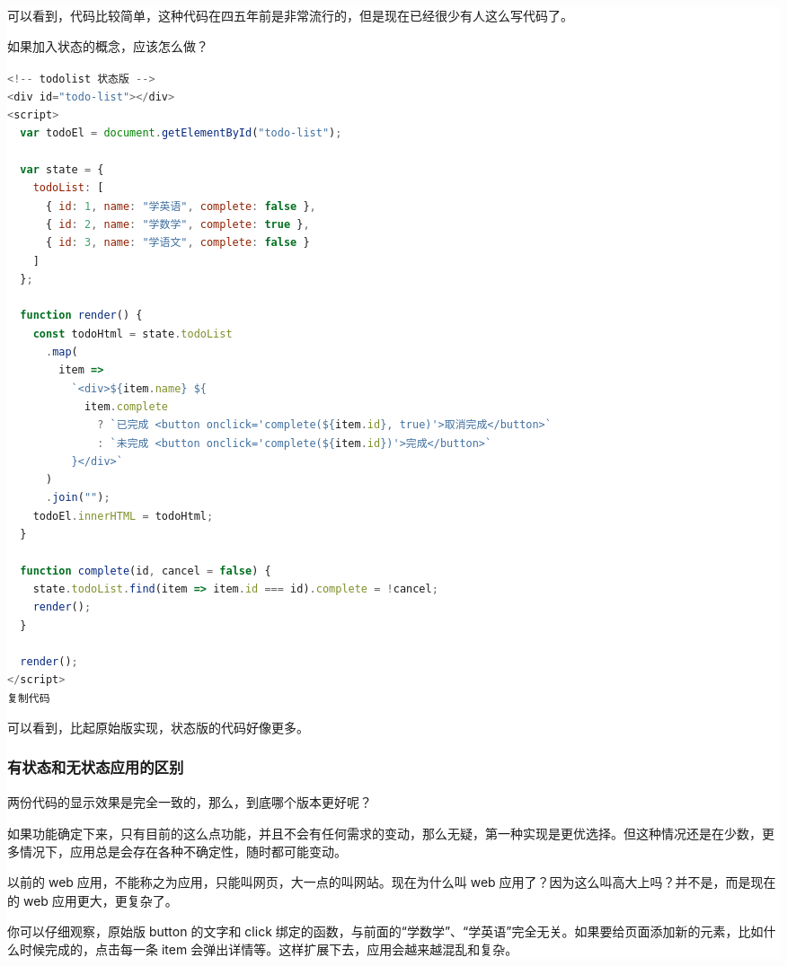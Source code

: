 可以看到，代码比较简单，这种代码在四五年前是非常流行的，但是现在已经很少有人这么写代码了。

如果加入状态的概念，应该怎么做？
```js
<!-- todolist 状态版 -->
<div id="todo-list"></div>
<script>
  var todoEl = document.getElementById("todo-list");

  var state = {
    todoList: [
      { id: 1, name: "学英语", complete: false },
      { id: 2, name: "学数学", complete: true },
      { id: 3, name: "学语文", complete: false }
    ]
  };

  function render() {
    const todoHtml = state.todoList
      .map(
        item =>
          `<div>${item.name} ${
            item.complete
              ? `已完成 <button onclick='complete(${item.id}, true)'>取消完成</button>`
              : `未完成 <button onclick='complete(${item.id})'>完成</button>`
          }</div>`
      )
      .join("");
    todoEl.innerHTML = todoHtml;
  }

  function complete(id, cancel = false) {
    state.todoList.find(item => item.id === id).complete = !cancel;
    render();
  }

  render();
</script>
复制代码
```

可以看到，比起原始版实现，状态版的代码好像更多。

### 有状态和无状态应用的区别

两份代码的显示效果是完全一致的，那么，到底哪个版本更好呢？

如果功能确定下来，只有目前的这么点功能，并且不会有任何需求的变动，那么无疑，第一种实现是更优选择。但这种情况还是在少数，更多情况下，应用总是会存在各种不确定性，随时都可能变动。

以前的 web 应用，不能称之为应用，只能叫网页，大一点的叫网站。现在为什么叫 web 应用了？因为这么叫高大上吗？并不是，而是现在的 web 应用更大，更复杂了。

你可以仔细观察，原始版 button 的文字和 click 绑定的函数，与前面的“学数学”、“学英语”完全无关。如果要给页面添加新的元素，比如什么时候完成的，点击每一条 item 会弹出详情等。这样扩展下去，应用会越来越混乱和复杂。
